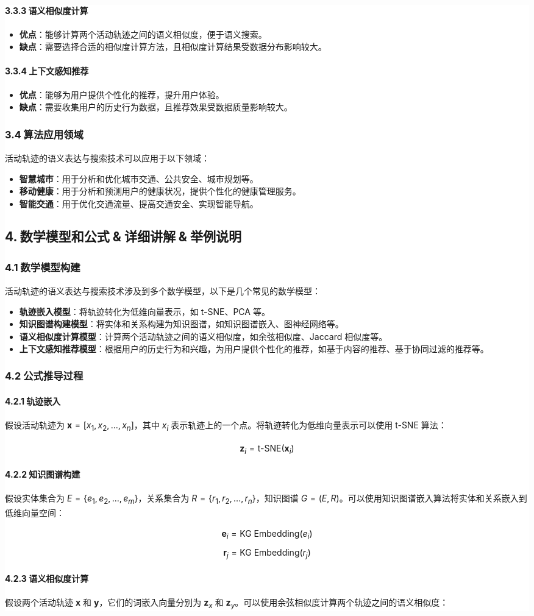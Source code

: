#### 3.3.3 语义相似度计算

- **优点**：能够计算两个活动轨迹之间的语义相似度，便于语义搜索。
- **缺点**：需要选择合适的相似度计算方法，且相似度计算结果受数据分布影响较大。

#### 3.3.4 上下文感知推荐

- **优点**：能够为用户提供个性化的推荐，提升用户体验。
- **缺点**：需要收集用户的历史行为数据，且推荐效果受数据质量影响较大。

### 3.4 算法应用领域

活动轨迹的语义表达与搜索技术可以应用于以下领域：

- **智慧城市**：用于分析和优化城市交通、公共安全、城市规划等。
- **移动健康**：用于分析和预测用户的健康状况，提供个性化的健康管理服务。
- **智能交通**：用于优化交通流量、提高交通安全、实现智能导航。

## 4. 数学模型和公式 & 详细讲解 & 举例说明

### 4.1 数学模型构建

活动轨迹的语义表达与搜索技术涉及到多个数学模型，以下是几个常见的数学模型：

- **轨迹嵌入模型**：将轨迹转化为低维向量表示，如 t-SNE、PCA 等。
- **知识图谱构建模型**：将实体和关系构建为知识图谱，如知识图谱嵌入、图神经网络等。
- **语义相似度计算模型**：计算两个活动轨迹之间的语义相似度，如余弦相似度、Jaccard 相似度等。
- **上下文感知推荐模型**：根据用户的历史行为和兴趣，为用户提供个性化的推荐，如基于内容的推荐、基于协同过滤的推荐等。

### 4.2 公式推导过程

#### 4.2.1 轨迹嵌入

假设活动轨迹为 $\mathbf{x} = [x_1, x_2, ..., x_n]$，其中 $x_i$ 表示轨迹上的一个点。将轨迹转化为低维向量表示可以使用 t-SNE 算法：

$$
\mathbf{z}_i = \text{t-SNE}(\mathbf{x}_i)
$$

#### 4.2.2 知识图谱构建

假设实体集合为 $E = \{e_1, e_2, ..., e_m\}$，关系集合为 $R = \{r_1, r_2, ..., r_n\}$，知识图谱 $G = (E, R)$。可以使用知识图谱嵌入算法将实体和关系嵌入到低维向量空间：

$$
\mathbf{e}_i = \text{KG Embedding}(e_i)
$$
$$
\mathbf{r}_j = \text{KG Embedding}(r_j)
$$

#### 4.2.3 语义相似度计算

假设两个活动轨迹 $\mathbf{x}$ 和 $\mathbf{y}$，它们的词嵌入向量分别为 $\mathbf{z}_x$ 和 $\mathbf{z}_y$。可以使用余弦相似度计算两个轨迹之间的语义相似度：
